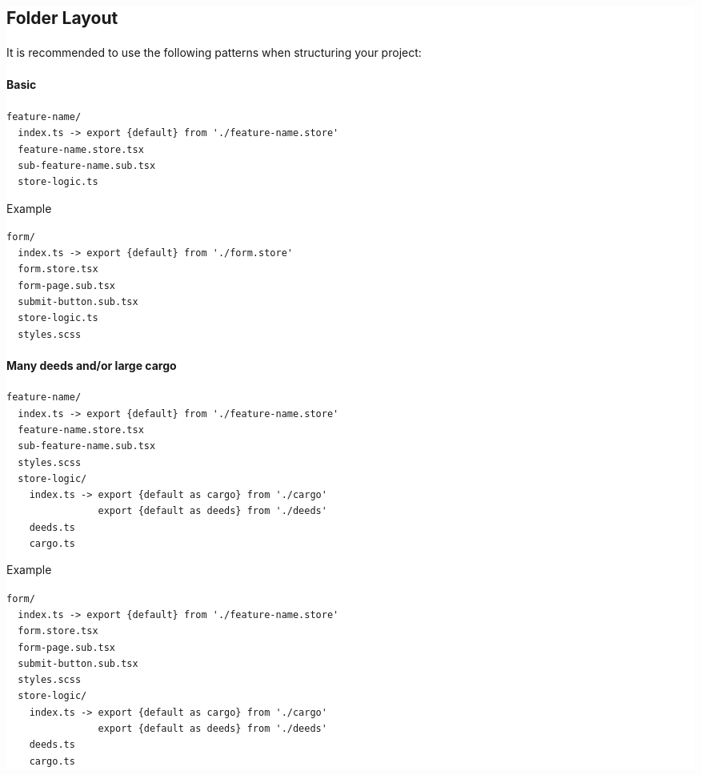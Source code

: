 ## Folder Layout

It is recommended to use the following patterns when structuring your project:

#### Basic

```
feature-name/
  index.ts -> export {default} from './feature-name.store'
  feature-name.store.tsx
  sub-feature-name.sub.tsx
  store-logic.ts
```

Example

```
form/
  index.ts -> export {default} from './form.store'
  form.store.tsx
  form-page.sub.tsx
  submit-button.sub.tsx
  store-logic.ts
  styles.scss
```

#### Many deeds and/or large cargo

```
feature-name/
  index.ts -> export {default} from './feature-name.store'
  feature-name.store.tsx
  sub-feature-name.sub.tsx
  styles.scss
  store-logic/
    index.ts -> export {default as cargo} from './cargo'
                export {default as deeds} from './deeds'
    deeds.ts
    cargo.ts
```

Example

```
form/
  index.ts -> export {default} from './feature-name.store'
  form.store.tsx
  form-page.sub.tsx
  submit-button.sub.tsx
  styles.scss
  store-logic/
    index.ts -> export {default as cargo} from './cargo'
                export {default as deeds} from './deeds'
    deeds.ts
    cargo.ts
```
